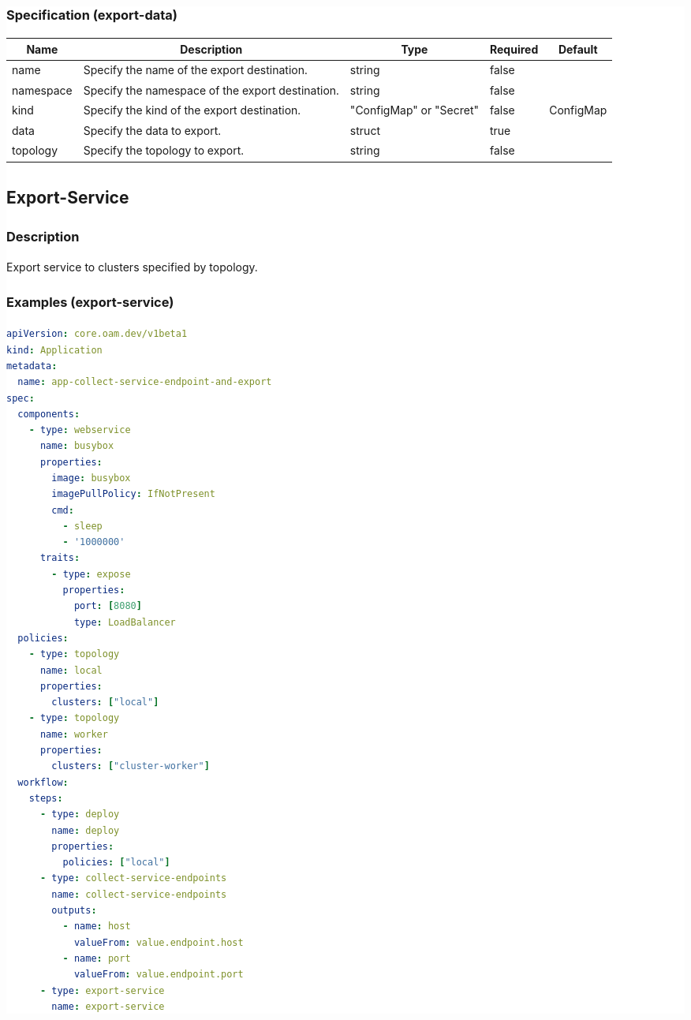 ### Specification (export-data)


 Name | Description | Type | Required | Default 
 ---- | ----------- | ---- | -------- | ------- 
 name | Specify the name of the export destination. | string | false |  
 namespace | Specify the namespace of the export destination. | string | false |  
 kind | Specify the kind of the export destination. | "ConfigMap" or "Secret" | false | ConfigMap 
 data | Specify the data to export. | struct | true |  
 topology | Specify the topology to export. | string | false |  


## Export-Service

### Description

Export service to clusters specified by topology.

### Examples (export-service)

```yaml
apiVersion: core.oam.dev/v1beta1
kind: Application
metadata:
  name: app-collect-service-endpoint-and-export
spec:
  components:
    - type: webservice
      name: busybox
      properties:
        image: busybox
        imagePullPolicy: IfNotPresent
        cmd:
          - sleep
          - '1000000'
      traits:
        - type: expose
          properties:
            port: [8080]
            type: LoadBalancer
  policies:
    - type: topology
      name: local
      properties:
        clusters: ["local"]
    - type: topology
      name: worker
      properties:
        clusters: ["cluster-worker"]
  workflow:
    steps:
      - type: deploy
        name: deploy
        properties:
          policies: ["local"]
      - type: collect-service-endpoints
        name: collect-service-endpoints
        outputs:
          - name: host
            valueFrom: value.endpoint.host
          - name: port
            valueFrom: value.endpoint.port
      - type: export-service
        name: export-service
```